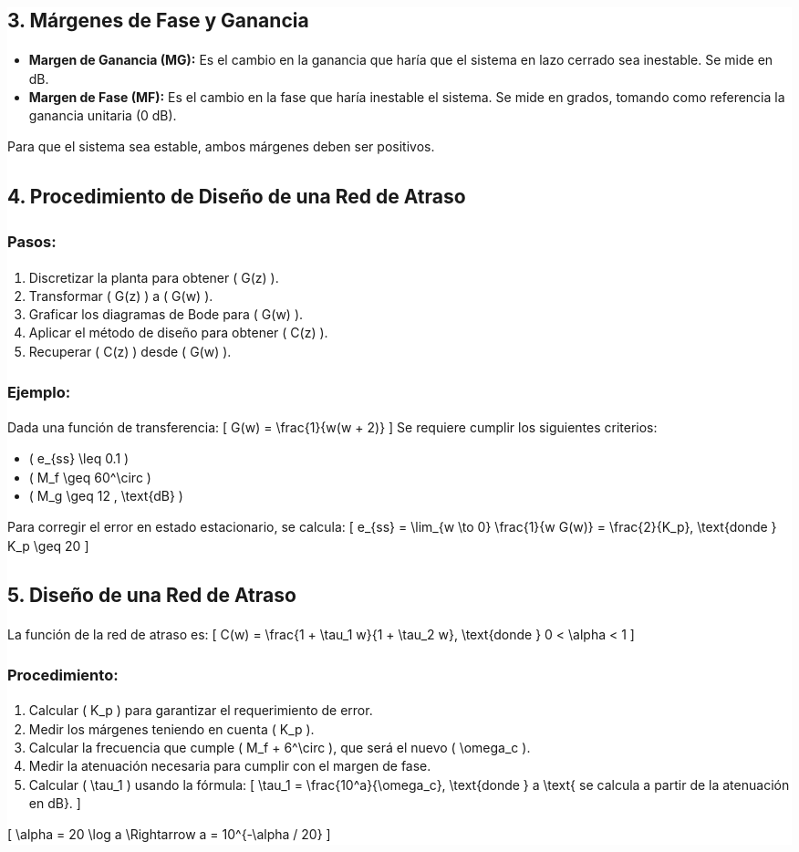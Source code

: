 ## 3. Márgenes de Fase y Ganancia
- **Margen de Ganancia (MG):** Es el cambio en la ganancia que haría que el sistema en lazo cerrado sea inestable. Se mide en dB.
- **Margen de Fase (MF):** Es el cambio en la fase que haría inestable el sistema. Se mide en grados, tomando como referencia la ganancia unitaria (0 dB).

Para que el sistema sea estable, ambos márgenes deben ser positivos.

## 4. Procedimiento de Diseño de una Red de Atraso

### Pasos:
1. Discretizar la planta para obtener \( G(z) \).
2. Transformar \( G(z) \) a \( G(w) \).
3. Graficar los diagramas de Bode para \( G(w) \).
4. Aplicar el método de diseño para obtener \( C(z) \).
5. Recuperar \( C(z) \) desde \( G(w) \).

### Ejemplo:
Dada una función de transferencia:
\[
G(w) = \frac{1}{w(w + 2)}
\]
Se requiere cumplir los siguientes criterios:
- \( e_{ss} \leq 0.1 \)
- \( M_f \geq 60^\circ \)
- \( M_g \geq 12 \, \text{dB} \)

Para corregir el error en estado estacionario, se calcula:
\[
e_{ss} = \lim_{w \to 0} \frac{1}{w G(w)} = \frac{2}{K_p}, \text{donde } K_p \geq 20
\]

## 5. Diseño de una Red de Atraso
La función de la red de atraso es:
\[
C(w) = \frac{1 + \tau_1 w}{1 + \tau_2 w}, \text{donde } 0 < \alpha < 1
\]

### Procedimiento:
1. Calcular \( K_p \) para garantizar el requerimiento de error.
2. Medir los márgenes teniendo en cuenta \( K_p \).
3. Calcular la frecuencia que cumple \( M_f + 6^\circ \), que será el nuevo \( \omega_c \).
4. Medir la atenuación necesaria para cumplir con el margen de fase.
5. Calcular \( \tau_1 \) usando la fórmula:
\[
\tau_1 = \frac{10^a}{\omega_c}, \text{donde } a \text{ se calcula a partir de la atenuación en dB}.
\]

\[
\alpha = 20 \log a \Rightarrow a = 10^{-\alpha / 20}
\]
